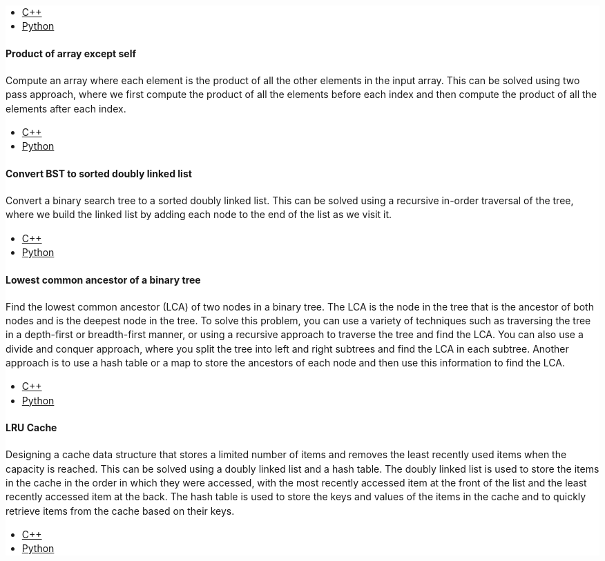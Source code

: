 * [C++](https://github.com/djeada/Algorithms-And-Data-Structures/tree/master/src/brain_teasers/cpp/range_sum_of_bst)
* [Python](https://github.com/djeada/Algorithms-And-Data-Structures/tree/master/src/brain_teasers/python/range_sum_of_bst)

#### Product of array except self 	

Compute an array where each element is the product of all the other elements in the input array. This can be solved using two pass approach, where we first compute the product of all the elements before each index and then compute the product of all the elements after each index.

* [C++](https://github.com/djeada/Algorithms-And-Data-Structures/tree/master/src/brain_teasers/cpp/array_product)
* [Python](https://github.com/djeada/Algorithms-And-Data-Structures/tree/master/src/brain_teasers/python/array_product)

#### Convert BST to sorted doubly linked list 

Convert a binary search tree to a sorted doubly linked list. This can be solved using a recursive in-order traversal of the tree, where we build the linked list by adding each node to the end of the list as we visit it.

* [C++](https://github.com/djeada/Algorithms-And-Data-Structures/tree/master/src/brain_teasers/cpp/bst_to_list)
* [Python](https://github.com/djeada/Algorithms-And-Data-Structures/tree/master/src/brain_teasers/python/bst_to_list)

#### Lowest common ancestor of a binary tree

Find the lowest common ancestor (LCA) of two nodes in a binary tree. The LCA is the node in the tree that is the ancestor of both nodes and is the deepest node in the tree. To solve this problem, you can use a variety of techniques such as traversing the tree in a depth-first or breadth-first manner, or using a recursive approach to traverse the tree and find the LCA. You can also use a divide and conquer approach, where you split the tree into left and right subtrees and find the LCA in each subtree. Another approach is to use a hash table or a map to store the ancestors of each node and then use this information to find the LCA.

* [C++](https://github.com/djeada/Algorithms-And-Data-Structures/tree/master/src/brain_teasers/cpp/lowest_common_ancestor)
* [Python](https://github.com/djeada/Algorithms-And-Data-Structures/tree/master/src/brain_teasers/python/lowest_common_ancestor)

#### LRU Cache 	

Designing a cache data structure that stores a limited number of items and removes the least recently used items when the capacity is reached. This can be solved using a doubly linked list and a hash table. The doubly linked list is used to store the items in the cache in the order in which they were accessed, with the most recently accessed item at the front of the list and the least recently accessed item at the back. The hash table is used to store the keys and values of the items in the cache and to quickly retrieve items from the cache based on their keys.

* [C++](https://github.com/djeada/Algorithms-And-Data-Structures/tree/master/src/brain_teasers/cpp/lru_cache)
* [Python](https://github.com/djeada/Algorithms-And-Data-Structures/tree/master/src/brain_teasers/python/lru_cache)
